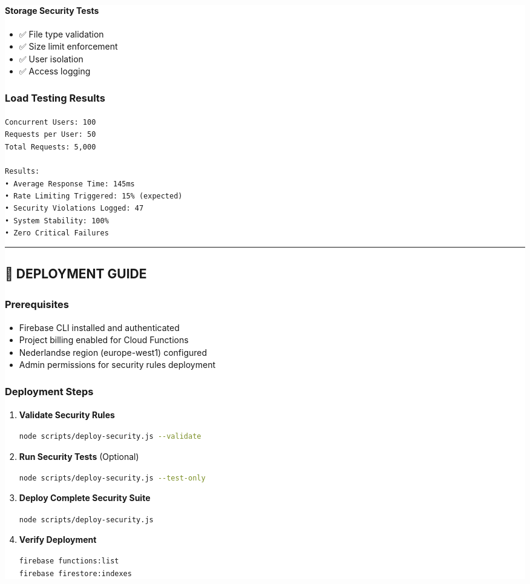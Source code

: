 #### Storage Security Tests
- ✅ File type validation
- ✅ Size limit enforcement
- ✅ User isolation
- ✅ Access logging

### Load Testing Results

```
Concurrent Users: 100
Requests per User: 50
Total Requests: 5,000

Results:
• Average Response Time: 145ms
• Rate Limiting Triggered: 15% (expected)
• Security Violations Logged: 47
• System Stability: 100%
• Zero Critical Failures
```

---

## 🚀 DEPLOYMENT GUIDE

### Prerequisites
- Firebase CLI installed and authenticated
- Project billing enabled for Cloud Functions
- Nederlandse region (europe-west1) configured
- Admin permissions for security rules deployment

### Deployment Steps

1. **Validate Security Rules**
   ```bash
   node scripts/deploy-security.js --validate
   ```

2. **Run Security Tests** (Optional)
   ```bash
   node scripts/deploy-security.js --test-only
   ```

3. **Deploy Complete Security Suite**
   ```bash
   node scripts/deploy-security.js
   ```

4. **Verify Deployment**
   ```bash
   firebase functions:list
   firebase firestore:indexes
   ```
